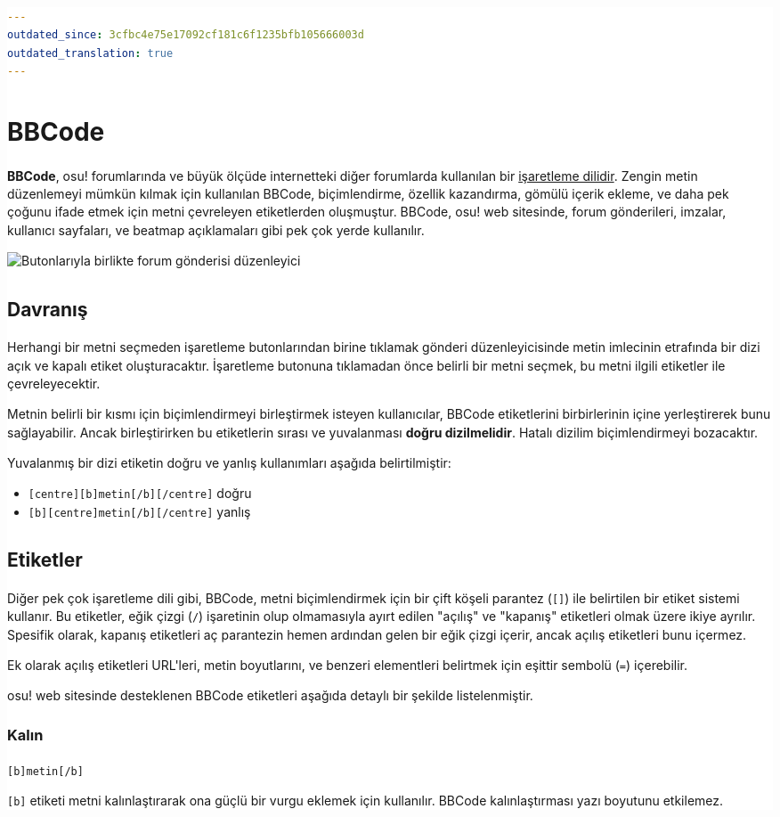 ```yaml
---
outdated_since: 3cfbc4e75e17092cf181c6f1235bfb105666003d
outdated_translation: true
---
```


# BBCode

**BBCode**, osu! forumlarında ve büyük ölçüde internetteki diğer forumlarda kullanılan bir [işaretleme dilidir](https://en.wikipedia.org/wiki/Markup_language). Zengin metin düzenlemeyi mümkün kılmak için kullanılan BBCode, biçimlendirme, özellik kazandırma, gömülü içerik ekleme, ve daha pek çoğunu ifade etmek için metni çevreleyen etiketlerden oluşmuştur. BBCode, osu! web sitesinde, forum gönderileri, imzalar, kullanıcı sayfaları, ve beatmap açıklamaları gibi pek çok yerde kullanılır.

![Butonlarıyla birlikte forum gönderisi düzenleyici](img/editor.jpg?1 "Forumlardaki düzenleme kutucuğu")

## Davranış

Herhangi bir metni seçmeden işaretleme butonlarından birine tıklamak gönderi düzenleyicisinde metin imlecinin etrafında bir dizi açık ve kapalı etiket oluşturacaktır. İşaretleme butonuna tıklamadan önce belirli bir metni seçmek, bu metni ilgili etiketler ile çevreleyecektir.

Metnin belirli bir kısmı için biçimlendirmeyi birleştirmek isteyen kullanıcılar, BBCode etiketlerini birbirlerinin içine yerleştirerek bunu sağlayabilir. Ancak birleştirirken bu etiketlerin sırası ve yuvalanması **doğru dizilmelidir**. Hatalı dizilim biçimlendirmeyi bozacaktır.

Yuvalanmış bir dizi etiketin doğru ve yanlış kullanımları aşağıda belirtilmiştir:

- `[centre][b]metin[/b][/centre]` doğru
- `[b][centre]metin[/b][/centre]` yanlış

## Etiketler

Diğer pek çok işaretleme dili gibi, BBCode, metni biçimlendirmek için bir çift köşeli parantez (`[]`) ile belirtilen bir etiket sistemi kullanır. Bu etiketler, eğik çizgi (`/`) işaretinin olup olmamasıyla ayırt edilen "açılış" ve "kapanış" etiketleri olmak üzere ikiye ayrılır. Spesifik olarak, kapanış etiketleri aç parantezin hemen ardından gelen bir eğik çizgi içerir, ancak açılış etiketleri bunu içermez.

Ek olarak açılış etiketleri URL'leri, metin boyutlarını, ve benzeri elementleri belirtmek için eşittir sembolü (`=`) içerebilir.

osu! web sitesinde desteklenen BBCode etiketleri aşağıda detaylı bir şekilde listelenmiştir.

### Kalın

```
[b]metin[/b]
```

`[b]` etiketi metni kalınlaştırarak ona güçlü bir vurgu eklemek için kullanılır. BBCode kalınlaştırması yazı boyutunu etkilemez.
